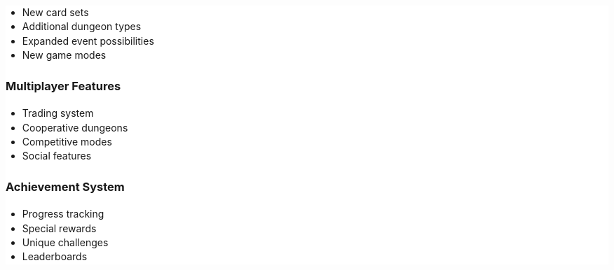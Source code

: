 - New card sets
- Additional dungeon types
- Expanded event possibilities
- New game modes

### Multiplayer Features

- Trading system
- Cooperative dungeons
- Competitive modes
- Social features

### Achievement System

- Progress tracking
- Special rewards
- Unique challenges
- Leaderboards
